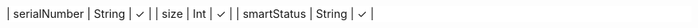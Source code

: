 | serialNumber    | String          | &check;      |
| size            | Int             | &check;      |
| smartStatus     | String          | &check;      |
